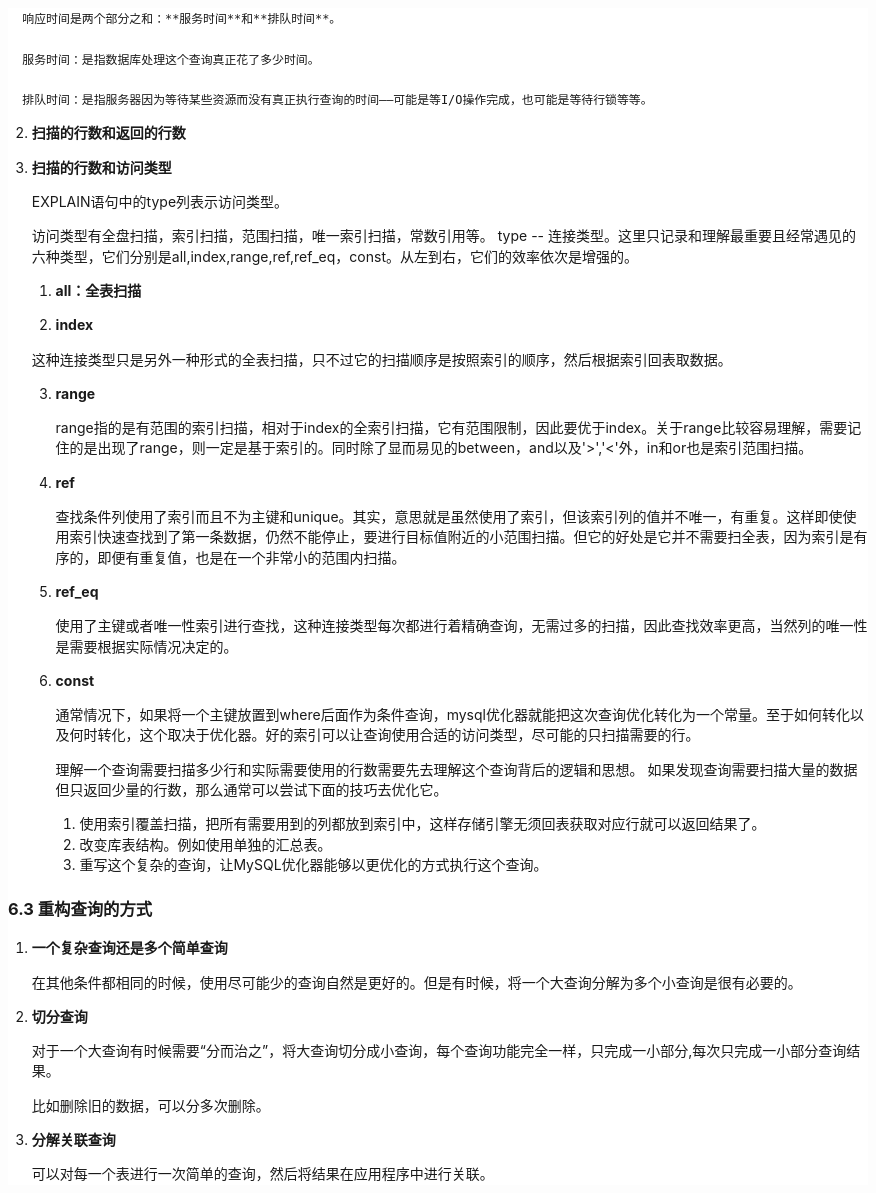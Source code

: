       响应时间是两个部分之和：**服务时间**和**排队时间**。

      服务时间：是指数据库处理这个查询真正花了多少时间。

      排队时间：是指服务器因为等待某些资源而没有真正执行查询的时间——可能是等I/O操作完成，也可能是等待行锁等等。

   2. **扫描的行数和返回的行数**

   3. **扫描的行数和访问类型**

      EXPLAIN语句中的type列表示访问类型。

      访问类型有全盘扫描，索引扫描，范围扫描，唯一索引扫描，常数引用等。
      type -- 连接类型。这里只记录和理解最重要且经常遇见的六种类型，它们分别是all,index,range,ref,ref_eq，const。从左到右，它们的效率依次是增强的。

      1. **all：全表扫描**

      2.  **index**

         这种连接类型只是另外一种形式的全表扫描，只不过它的扫描顺序是按照索引的顺序，然后根据索引回表取数据。

      3. **range**

         range指的是有范围的索引扫描，相对于index的全索引扫描，它有范围限制，因此要优于index。关于range比较容易理解，需要记住的是出现了range，则一定是基于索引的。同时除了显而易见的between，and以及'>','<'外，in和or也是索引范围扫描。

      4. **ref**

         查找条件列使用了索引而且不为主键和unique。其实，意思就是虽然使用了索引，但该索引列的值并不唯一，有重复。这样即使使用索引快速查找到了第一条数据，仍然不能停止，要进行目标值附近的小范围扫描。但它的好处是它并不需要扫全表，因为索引是有序的，即便有重复值，也是在一个非常小的范围内扫描。

      5. **ref_eq** 

         使用了主键或者唯一性索引进行查找，这种连接类型每次都进行着精确查询，无需过多的扫描，因此查找效率更高，当然列的唯一性是需要根据实际情况决定的。

      6. **const**

         通常情况下，如果将一个主键放置到where后面作为条件查询，mysql优化器就能把这次查询优化转化为一个常量。至于如何转化以及何时转化，这个取决于优化器。好的索引可以让查询使用合适的访问类型，尽可能的只扫描需要的行。

         理解一个查询需要扫描多少行和实际需要使用的行数需要先去理解这个查询背后的逻辑和思想。
         如果发现查询需要扫描大量的数据但只返回少量的行数，那么通常可以尝试下面的技巧去优化它。

         1. 使用索引覆盖扫描，把所有需要用到的列都放到索引中，这样存储引擎无须回表获取对应行就可以返回结果了。
         2. 改变库表结构。例如使用单独的汇总表。
         3. 重写这个复杂的查询，让MySQL优化器能够以更优化的方式执行这个查询。

###  6.3 重构查询的方式

1. **一个复杂查询还是多个简单查询**

   在其他条件都相同的时候，使用尽可能少的查询自然是更好的。但是有时候，将一个大查询分解为多个小查询是很有必要的。

2. **切分查询**

   对于一个大查询有时候需要“分而治之”，将大查询切分成小查询，每个查询功能完全一样，只完成一小部分,每次只完成一小部分查询结果。

   比如删除旧的数据，可以分多次删除。

3. **分解关联查询**

   可以对每一个表进行一次简单的查询，然后将结果在应用程序中进行关联。

